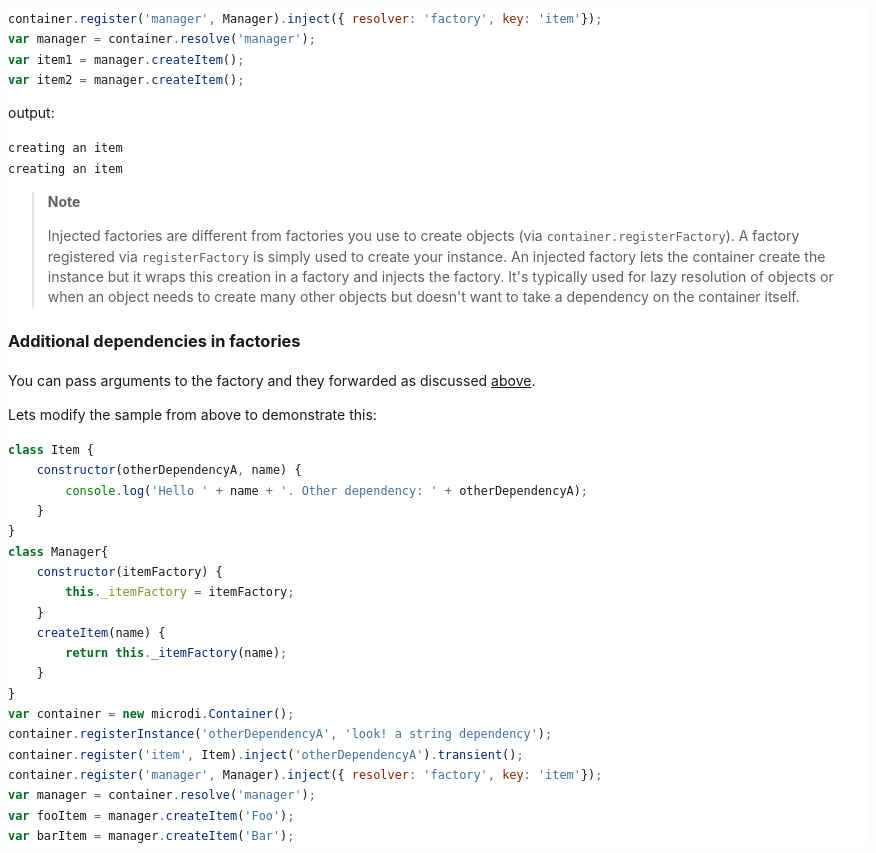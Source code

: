 ```javascript
container.register('manager', Manager).inject({ resolver: 'factory', key: 'item'});
var manager = container.resolve('manager');
var item1 = manager.createItem();
var item2 = manager.createItem();
```

output:

```
creating an item
creating an item

```

> **Note**
>
> Injected factories are different from factories you use to create objects (via `container.registerFactory`). 
> A factory registered via `registerFactory` is simply used to create your instance. 
> An injected factory lets the container create the instance but it wraps this creation in a factory and injects the factory. 
> It's typically used for lazy resolution of objects or when an object needs to create many other objects but doesn't want to take a dependency on the container itself. 

### Additional dependencies in factories

You can pass arguments to the factory and they forwarded as discussed [above](#resolution-with-additional-dependencies).

Lets modify the sample from above to demonstrate this:

```javascript
class Item {
    constructor(otherDependencyA, name) {
        console.log('Hello ' + name + '. Other dependency: ' + otherDependencyA);
    }
}
class Manager{
    constructor(itemFactory) {
        this._itemFactory = itemFactory;
    }
    createItem(name) {
        return this._itemFactory(name);
    }
}
var container = new microdi.Container();
container.registerInstance('otherDependencyA', 'look! a string dependency');
container.register('item', Item).inject('otherDependencyA').transient();
container.register('manager', Manager).inject({ resolver: 'factory', key: 'item'});
var manager = container.resolve('manager');
var fooItem = manager.createItem('Foo');
var barItem = manager.createItem('Bar');
```
